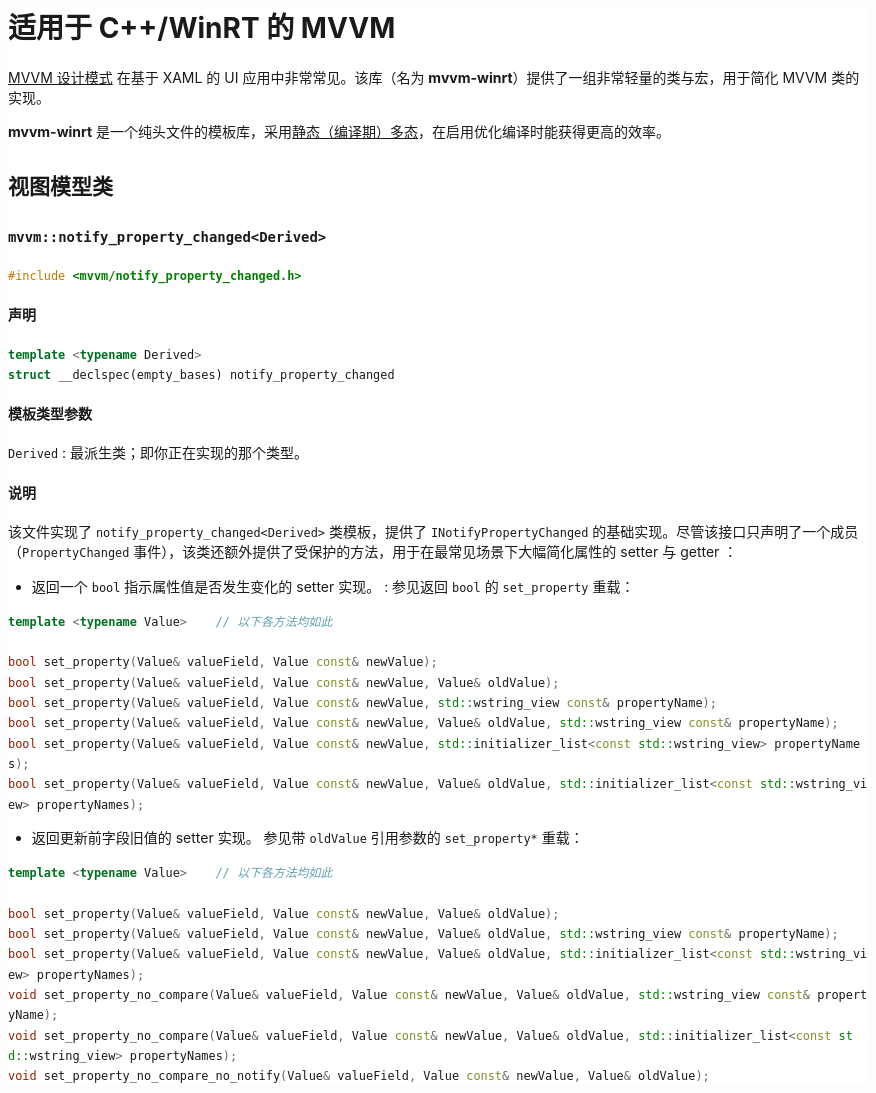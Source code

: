 # 适用于 C++/WinRT 的 MVVM
[MVVM 设计模式](https://en.wikipedia.org/wiki/Model%E2%80%93view%E2%80%93viewmodel) 在基于 XAML 的 UI 应用中非常常见。该库（名为 **mvvm-winrt**）提供了一组非常轻量的类与宏，用于简化 MVVM 类的实现。

**mvvm-winrt** 是一个纯头文件的模板库，采用[静态（编译期）多态](https://en.wikipedia.org/wiki/Curiously_recurring_template_pattern#Static_polymorphism)，在启用优化编译时能获得更高的效率。

## 视图模型类

### ```mvvm::notify_property_changed<Derived>```
```cpp
#include <mvvm/notify_property_changed.h>
```

#### 声明
```cpp
template <typename Derived>
struct __declspec(empty_bases) notify_property_changed
```

#### 模板类型参数
```Derived``` 
: 最派生类；即你正在实现的那个类型。

#### 说明

该文件实现了 ```notify_property_changed<Derived>``` 类模板，提供了 ```INotifyPropertyChanged``` 的基础实现。尽管该接口只声明了一个成员（```PropertyChanged``` 事件），该类还额外提供了受保护的方法，用于在最常见场景下大幅简化属性的 setter 与 getter ：

- 返回一个 ```bool``` 指示属性值是否发生变化的 setter 实现。
: 参见返回 ```bool``` 的 ```set_property``` 重载：
```cpp
template <typename Value>    // 以下各方法均如此

bool set_property(Value& valueField, Value const& newValue);
bool set_property(Value& valueField, Value const& newValue, Value& oldValue);
bool set_property(Value& valueField, Value const& newValue, std::wstring_view const& propertyName);
bool set_property(Value& valueField, Value const& newValue, Value& oldValue, std::wstring_view const& propertyName);
bool set_property(Value& valueField, Value const& newValue, std::initializer_list<const std::wstring_view> propertyNames);
bool set_property(Value& valueField, Value const& newValue, Value& oldValue, std::initializer_list<const std::wstring_view> propertyNames);
```

- 返回更新前字段旧值的 setter 实现。
参见带 ```oldValue``` 引用参数的 ```set_property*``` 重载：
```cpp
template <typename Value>    // 以下各方法均如此

bool set_property(Value& valueField, Value const& newValue, Value& oldValue);
bool set_property(Value& valueField, Value const& newValue, Value& oldValue, std::wstring_view const& propertyName);
bool set_property(Value& valueField, Value const& newValue, Value& oldValue, std::initializer_list<const std::wstring_view> propertyNames);
void set_property_no_compare(Value& valueField, Value const& newValue, Value& oldValue, std::wstring_view const& propertyName);
void set_property_no_compare(Value& valueField, Value const& newValue, Value& oldValue, std::initializer_list<const std::wstring_view> propertyNames);
void set_property_no_compare_no_notify(Value& valueField, Value const& newValue, Value& oldValue);
```

